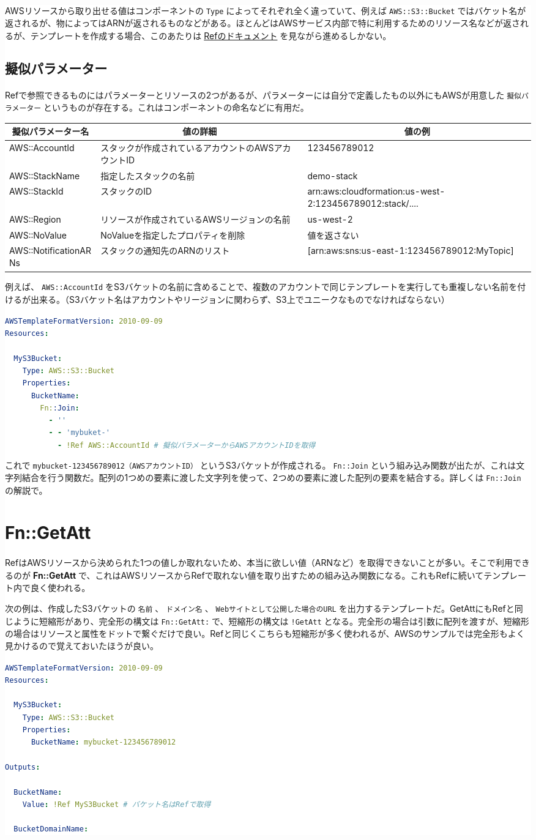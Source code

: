 AWSリソースから取り出せる値はコンポーネントの `Type` によってそれぞれ全く違っていて、例えば `AWS::S3::Bucket` ではバケット名が返されるが、物によってはARNが返されるものなどがある。ほとんどはAWSサービス内部で特に利用するためのリソース名などが返されるが、テンプレートを作成する場合、このあたりは [Refのドキュメント](https://docs.aws.amazon.com/ja_jp/AWSCloudFormation/latest/UserGuide/intrinsic-function-reference-ref.html) を見ながら進めるしかない。

## 擬似パラメーター

Refで参照できるものにはパラメーターとリソースの2つがあるが、パラメーターには自分で定義したもの以外にもAWSが用意した `擬似パラメーター` というものが存在する。これはコンポーネントの命名などに有用だ。

| 擬似パラメーター名    | 値の詳細                                            | 値の例                                                   |
| --------------------- | --------------------------------------------------- | -------------------------------------------------------- |
| AWS::AccountId        | スタックが作成されているアカウントのAWSアカウントID | 123456789012                                             |
| AWS::StackName        | 指定したスタックの名前                              | demo-stack                                               |
| AWS::StackId          | スタックのID                                        | arn:aws:cloudformation:us-west-2:123456789012:stack/.... |
| AWS::Region           | リソースが作成されているAWSリージョンの名前         | us-west-2                                                |
| AWS::NoValue          | NoValueを指定したプロパティを削除                   | 値を返さない                                             |
| AWS::NotificationARNs | スタックの通知先のARNのリスト                       | [arn:aws:sns:us-east-1:123456789012:MyTopic]             |

例えば、 `AWS::AccountId` をS3バケットの名前に含めることで、複数のアカウントで同じテンプレートを実行しても重複しない名前を付けるが出来る。（S3バケット名はアカウントやリージョンに関わらず、S3上でユニークなものでなければならない）

```yaml
AWSTemplateFormatVersion: 2010-09-09
Resources:

  MyS3Bucket:
    Type: AWS::S3::Bucket
    Properties:
      BucketName:
        Fn::Join:
          - ''
          - - 'mybuket-'
            - !Ref AWS::AccountId # 擬似パラメーターからAWSアカウントIDを取得
```

これで `mybucket-123456789012（AWSアカウントID）` というS3バケットが作成される。 `Fn::Join` という組み込み関数が出たが、これは文字列結合を行う関数だ。配列の1つめの要素に渡した文字列を使って、2つめの要素に渡した配列の要素を結合する。詳しくは `Fn::Join` の解説で。

# Fn::GetAtt

RefはAWSリソースから決められた1つの値しか取れないため、本当に欲しい値（ARNなど）を取得できないことが多い。そこで利用できるのが **Fn::GetAtt** で、これはAWSリソースからRefで取れない値を取り出すための組み込み関数になる。これもRefに続いてテンプレート内で良く使われる。

次の例は、作成したS3バケットの `名前` 、 `ドメイン名` 、 `Webサイトとして公開した場合のURL` を出力するテンプレートだ。GetAttにもRefと同じように短縮形があり、完全形の構文は `Fn::GetAtt:` で、短縮形の構文は `!GetAtt` となる。完全形の場合は引数に配列を渡すが、短縮形の場合はリソースと属性をドットで繋ぐだけで良い。Refと同じくこちらも短縮形が多く使われるが、AWSのサンプルでは完全形もよく見かけるので覚えておいたほうが良い。

```yaml
AWSTemplateFormatVersion: 2010-09-09
Resources:

  MyS3Bucket:
    Type: AWS::S3::Bucket
    Properties:
      BucketName: mybucket-123456789012

Outputs:

  BucketName:
    Value: !Ref MyS3Bucket # バケット名はRefで取得

  BucketDomainName:
```